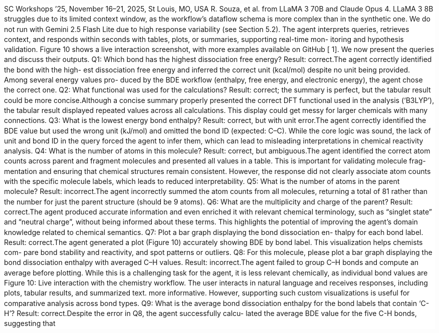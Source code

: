 SC Workshops ’25, November 16–21, 2025, St Louis, MO, USA R. Souza, et al.
from LLaMA 3 70B and Claude Opus 4. LLaMA 3 8B struggles due
to its limited context window, as the workflow’s dataflow schema is
more complex than in the synthetic one. We do not run with Gemini
2.5 Flash Lite due to high response variability (see Section 5.2). The
agent interprets queries, retrieves context, and responds within
seconds with tables, plots, or summaries, supporting real-time mon-
itoring and hypothesis validation. Figure 10 shows a live interaction
screenshot, with more examples available on GitHub [ 1]. We now
present the queries and discuss their outputs.
Q1: Which bond has the highest dissociation free energy?
Result: correct.The agent correctly identified the bond with the high-
est dissociation free energy and inferred the correct unit (kcal/mol)
despite no unit being provided. Among several energy values pro-
duced by the BDE workflow (enthalpy, free energy, and electronic
energy), the agent chose the correct one.
Q2: What functional was used for the calculations?
Result: correct; the summary is perfect, but the tabular result could be
more concise.Although a concise summary properly presented the
correct DFT functional used in the analysis (‘B3LYP’), the tabular
result displayed repeated values across all calculations. This display
could get messy for larger chemicals with many connections.
Q3: What is the lowest energy bond enthalpy?
Result: correct, but with unit error.The agent correctly identified the
BDE value but used the wrong unit (kJ/mol) and omitted the bond
ID (expected: C–C). While the core logic was sound, the lack of unit
and bond ID in the query forced the agent to infer them, which can
lead to misleading interpretations in chemical reactivity analysis.
Q4: What is the number of atoms in this molecule?
Result: correct, but ambiguous.The agent identified the correct atom
counts across parent and fragment molecules and presented all
values in a table. This is important for validating molecule frag-
mentation and ensuring that chemical structures remain consistent.
However, the response did not clearly associate atom counts with
the specific molecule labels, which leads to reduced interpretability.
Q5: What is the number of atoms in the parent molecule?
Result: incorrect.The agent incorrectly summed the atom counts
from all molecules, returning a total of 81 rather than the number
for just the parent structure (should be 9 atoms).
Q6: What are the multiplicity and charge of the parent?
Result: correct.The agent produced accurate information and even
enriched it with relevant chemical terminology, such as “singlet
state” and “neutral charge”, without being informed about these
terms. This highlights the potential of improving the agent’s domain
knowledge related to chemical semantics.
Q7: Plot a bar graph displaying the bond dissociation en-
thalpy for each bond label.
Result: correct.The agent generated a plot (Figure 10) accurately
showing BDE by bond label. This visualization helps chemists com-
pare bond stability and reactivity, and spot patterns or outliers.
Q8: For this molecule, please plot a bar graph displaying the
bond dissociation enthalpy with averaged C–H values.
Result: incorrect.The agent failed to group C–H bonds and compute
an average before plotting. While this is a challenging task for the
agent, it is less relevant chemically, as individual bond values are
Figure 10: Live interaction with the chemistry workflow. The
user interacts in natural language and receives responses,
including plots, tabular results, and summarized text.
more informative. However, supporting such custom visualizations
is useful for comparative analysis across bond types.
Q9: What is the average bond dissociation enthalpy for the
bond labels that contain ‘C-H’?
Result: correct.Despite the error in Q8, the agent successfully calcu-
lated the average BDE value for the five C-H bonds, suggesting that